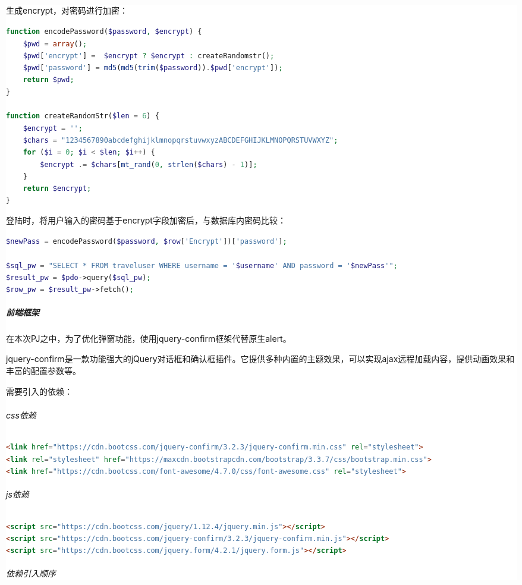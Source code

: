 生成encrypt，对密码进行加密：

```php
function encodePassword($password, $encrypt) {
    $pwd = array();
    $pwd['encrypt'] =  $encrypt ? $encrypt : createRandomstr();
    $pwd['password'] = md5(md5(trim($password)).$pwd['encrypt']);
    return $pwd;
}

function createRandomStr($len = 6) {
    $encrypt = '';
    $chars = "1234567890abcdefghijklmnopqrstuvwxyzABCDEFGHIJKLMNOPQRSTUVWXYZ";
    for ($i = 0; $i < $len; $i++) {
        $encrypt .= $chars[mt_rand(0, strlen($chars) - 1)];
    }
    return $encrypt;
}
```

登陆时，将用户输入的密码基于encrypt字段加密后，与数据库内密码比较：

```php
$newPass = encodePassword($password, $row['Encrypt'])['password'];

$sql_pw = "SELECT * FROM traveluser WHERE username = '$username' AND password = '$newPass'";
$result_pw = $pdo->query($sql_pw);
$row_pw = $result_pw->fetch();
```



##### 前端框架

在本次PJ之中，为了优化弹窗功能，使用jquery-confirm框架代替原生alert。

jquery-confirm是一款功能强大的jQuery对话框和确认框插件。它提供多种内置的主题效果，可以实现ajax远程加载内容，提供动画效果和丰富的配置参数等。

需要引入的依赖：

###### css依赖

```html
<link href="https://cdn.bootcss.com/jquery-confirm/3.2.3/jquery-confirm.min.css" rel="stylesheet">
<link rel="stylesheet" href="https://maxcdn.bootstrapcdn.com/bootstrap/3.3.7/css/bootstrap.min.css">
<link href="https://cdn.bootcss.com/font-awesome/4.7.0/css/font-awesome.css" rel="stylesheet">
```

###### js依赖

```html
<script src="https://cdn.bootcss.com/jquery/1.12.4/jquery.min.js"></script>
<script src="https://cdn.bootcss.com/jquery-confirm/3.2.3/jquery-confirm.min.js"></script>
<script src="https://cdn.bootcss.com/jquery.form/4.2.1/jquery.form.js"></script>
```

###### 依赖引入顺序
